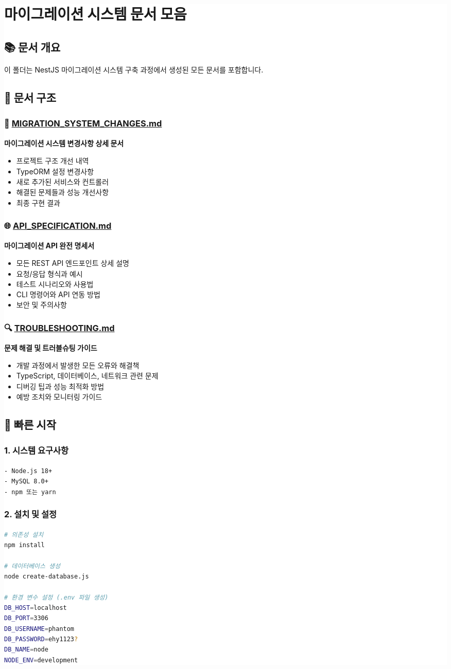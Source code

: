 # 마이그레이션 시스템 문서 모음

## 📚 문서 개요
이 폴더는 NestJS 마이그레이션 시스템 구축 과정에서 생성된 모든 문서를 포함합니다.

## 📁 문서 구조

### 🔧 [MIGRATION_SYSTEM_CHANGES.md](./MIGRATION_SYSTEM_CHANGES.md)
**마이그레이션 시스템 변경사항 상세 문서**
- 프로젝트 구조 개선 내역
- TypeORM 설정 변경사항
- 새로 추가된 서비스와 컨트롤러
- 해결된 문제들과 성능 개선사항
- 최종 구현 결과

### 🌐 [API_SPECIFICATION.md](./API_SPECIFICATION.md)
**마이그레이션 API 완전 명세서**
- 모든 REST API 엔드포인트 상세 설명
- 요청/응답 형식과 예시
- 테스트 시나리오와 사용법
- CLI 명령어와 API 연동 방법
- 보안 및 주의사항

### 🔍 [TROUBLESHOOTING.md](./TROUBLESHOOTING.md)
**문제 해결 및 트러블슈팅 가이드**
- 개발 과정에서 발생한 모든 오류와 해결책
- TypeScript, 데이터베이스, 네트워크 관련 문제
- 디버깅 팁과 성능 최적화 방법
- 예방 조치와 모니터링 가이드

## 🚀 빠른 시작

### 1. 시스템 요구사항
```bash
- Node.js 18+
- MySQL 8.0+
- npm 또는 yarn
```

### 2. 설치 및 설정
```bash
# 의존성 설치
npm install

# 데이터베이스 생성
node create-database.js

# 환경 변수 설정 (.env 파일 생성)
DB_HOST=localhost
DB_PORT=3306
DB_USERNAME=phantom
DB_PASSWORD=ehy1123?
DB_NAME=node
NODE_ENV=development
```
